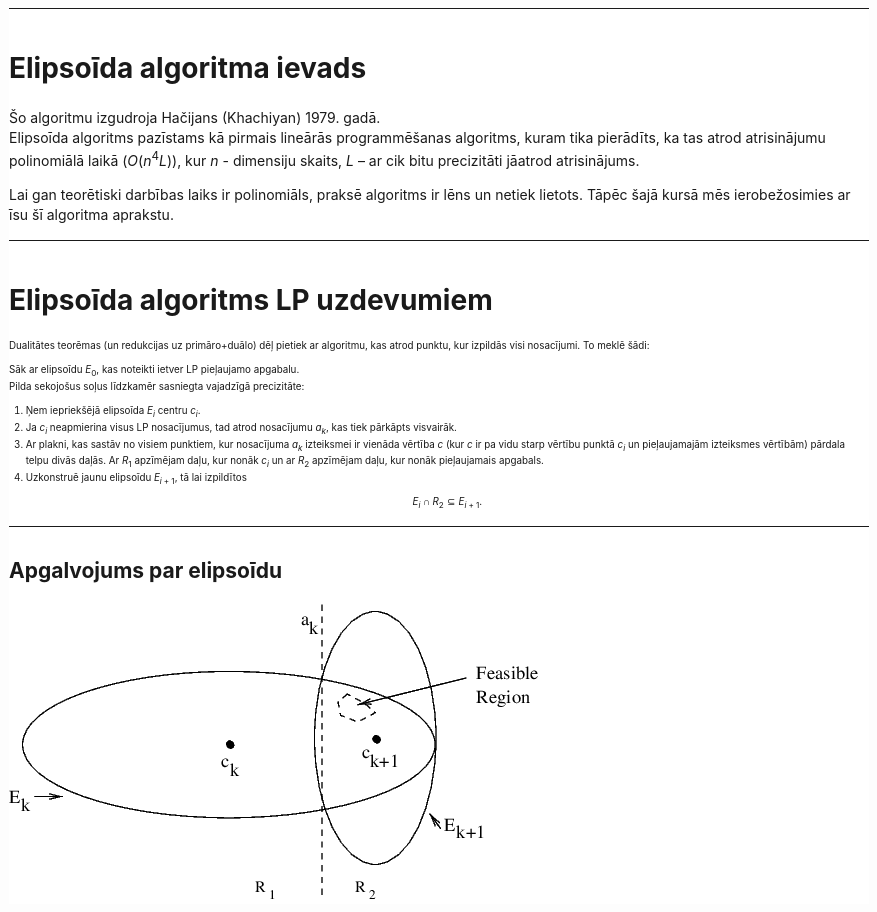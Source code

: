 </hgroup>



-----

# <lo-summary/>Elipsoīda algoritma ievads

Šo algoritmu izgudroja Hačijans (Khachiyan) 1979. gadā.  
Elipsoīda algoritms pazīstams kā pirmais lineārās programmēšanas algoritms, 
kuram tika pierādīts, ka tas atrod atrisinājumu polinomiālā laikā ($O(n^4L)$),
kur $n$ - dimensiju skaits, $L$ – ar cik bitu precizitāti jāatrod atrisinājums. 

Lai gan teorētiski darbības laiks ir polinomiāls, praksē algoritms ir 
lēns un netiek lietots. Tāpēc šajā kursā mēs ierobežosimies ar īsu šī algoritma aprakstu.


-----



# <lo-summary/>Elipsoīda algoritms LP uzdevumiem

<div style="font-size:70%">

Dualitātes teorēmas (un redukcijas uz primāro+duālo) dēļ 
pietiek ar algoritmu, kas atrod punktu, kur izpildās visi nosacījumi. To meklē šādi:

Sāk ar elipsoīdu $E_0$, kas noteikti ietver LP pieļaujamo apgabalu.  
Pilda sekojošus soļus līdzkamēr sasniegta vajadzīgā precizitāte:

1. Ņem iepriekšējā elipsoīda $E_i$ centru $c_i$.
2. Ja $c_i$ neapmierina visus LP nosacījumus, tad atrod nosacījumu 
$a_k$, kas tiek pārkāpts visvairāk.
3. Ar plakni, kas sastāv no visiem punktiem, kur nosacījuma $a_k$ 
izteiksmei ir vienāda vērtība $c$ (kur $c$ ir pa vidu starp vērtību punktā 
$c_i$ un pieļaujamajām izteiksmes vērtībām) pārdala telpu divās daļās. 
Ar $R_1$ apzīmējam daļu, kur nonāk $c_i$ un ar $R_2$ apzīmējam daļu, 
kur nonāk pieļaujamais apgabals.
4. Uzkonstruē jaunu elipsoīdu $E_{i+1}$, tā lai izpildītos
$$E_i \cap R_2 \subseteq E_{i+1}.$$

</div>




-----

## <lo-summary/>Apgalvojums par elipsoīdu

<hgroup>

![Elipsoid Algorithm](elipsoid-algorithm.png)